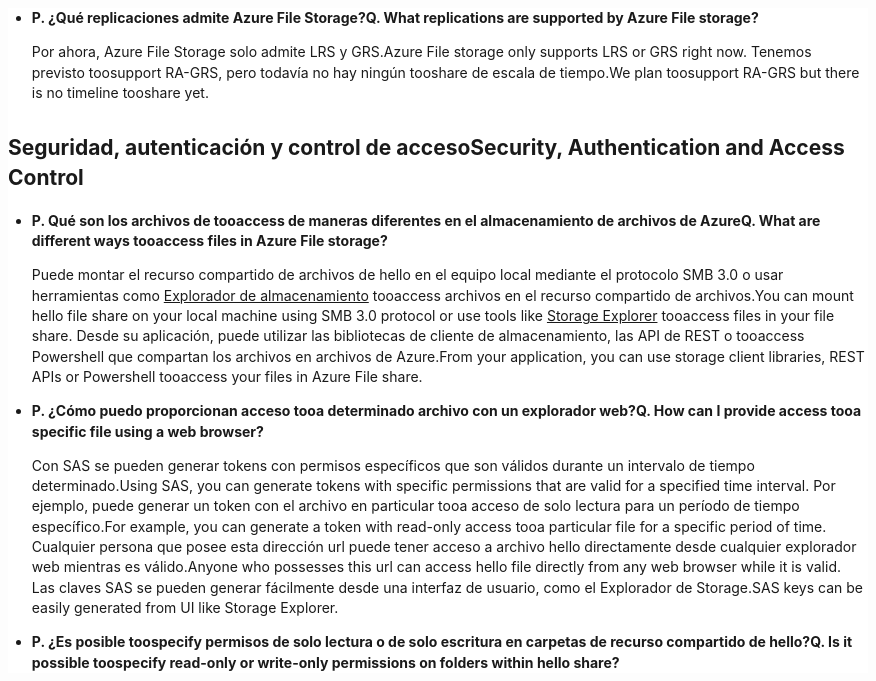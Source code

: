 * <span data-ttu-id="d0afd-123">**P. ¿Qué replicaciones admite Azure File Storage?**</span><span class="sxs-lookup"><span data-stu-id="d0afd-123">**Q. What replications are supported by Azure File storage?**</span></span>  
   
    <span data-ttu-id="d0afd-124">Por ahora, Azure File Storage solo admite LRS y GRS.</span><span class="sxs-lookup"><span data-stu-id="d0afd-124">Azure File storage only supports LRS or GRS right now.</span></span> <span data-ttu-id="d0afd-125">Tenemos previsto toosupport RA-GRS, pero todavía no hay ningún tooshare de escala de tiempo.</span><span class="sxs-lookup"><span data-stu-id="d0afd-125">We plan toosupport RA-GRS but there is no timeline tooshare yet.</span></span>

## <a name="security-authentication-and-access-control"></a><span data-ttu-id="d0afd-126">Seguridad, autenticación y control de acceso</span><span class="sxs-lookup"><span data-stu-id="d0afd-126">Security, Authentication and Access Control</span></span>

* <span data-ttu-id="d0afd-127">**P. Qué son los archivos de tooaccess de maneras diferentes en el almacenamiento de archivos de Azure**</span><span class="sxs-lookup"><span data-stu-id="d0afd-127">**Q. What are different ways tooaccess files in Azure File storage?**</span></span>
    
    <span data-ttu-id="d0afd-128">Puede montar el recurso compartido de archivos de hello en el equipo local mediante el protocolo SMB 3.0 o usar herramientas como [Explorador de almacenamiento](http://storageexplorer.com/) tooaccess archivos en el recurso compartido de archivos.</span><span class="sxs-lookup"><span data-stu-id="d0afd-128">You can mount hello file share on your local machine using SMB 3.0 protocol or use tools like [Storage Explorer](http://storageexplorer.com/) tooaccess files in your file share.</span></span> <span data-ttu-id="d0afd-129">Desde su aplicación, puede utilizar las bibliotecas de cliente de almacenamiento, las API de REST o tooaccess Powershell que compartan los archivos en archivos de Azure.</span><span class="sxs-lookup"><span data-stu-id="d0afd-129">From your application, you can use storage client libraries, REST APIs or Powershell tooaccess your files in Azure File share.</span></span>

* <span data-ttu-id="d0afd-130">**P. ¿Cómo puedo proporcionan acceso tooa determinado archivo con un explorador web?**</span><span class="sxs-lookup"><span data-stu-id="d0afd-130">**Q. How can I provide access tooa specific file using a web browser?**</span></span>
    
    <span data-ttu-id="d0afd-131">Con SAS se pueden generar tokens con permisos específicos que son válidos durante un intervalo de tiempo determinado.</span><span class="sxs-lookup"><span data-stu-id="d0afd-131">Using SAS, you can generate tokens with specific permissions that are valid for a specified time interval.</span></span> <span data-ttu-id="d0afd-132">Por ejemplo, puede generar un token con el archivo en particular tooa acceso de solo lectura para un período de tiempo específico.</span><span class="sxs-lookup"><span data-stu-id="d0afd-132">For example, you can generate a token with read-only access tooa particular file for a specific period of time.</span></span> <span data-ttu-id="d0afd-133">Cualquier persona que posee esta dirección url puede tener acceso a archivo hello directamente desde cualquier explorador web mientras es válido.</span><span class="sxs-lookup"><span data-stu-id="d0afd-133">Anyone who possesses this url can access hello file directly from any web browser while it is valid.</span></span> <span data-ttu-id="d0afd-134">Las claves SAS se pueden generar fácilmente desde una interfaz de usuario, como el Explorador de Storage.</span><span class="sxs-lookup"><span data-stu-id="d0afd-134">SAS keys can be easily generated from UI like Storage Explorer.</span></span>

* <span data-ttu-id="d0afd-135">**P. ¿Es posible toospecify permisos de solo lectura o de solo escritura en carpetas de recurso compartido de hello?**</span><span class="sxs-lookup"><span data-stu-id="d0afd-135">**Q. Is it possible toospecify read-only or write-only permissions on folders within hello share?**</span></span>
    